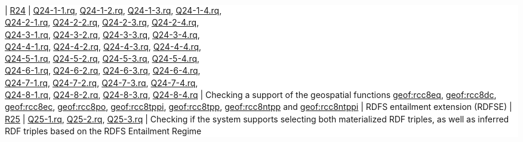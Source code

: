 | [R24](http://www.opengis.net/spec/geosparql/1.0/req/geometry-topology-extension/rcc8-query-functions) | [Q24-1-1.rq](https://github.com/OpenLinkSoftware/GeoSPARQLBenchmark/blob/master/src/main/resources/gsb_queries/query-r24-1-1.rq), [Q24-1-2.rq](https://github.com/OpenLinkSoftware/GeoSPARQLBenchmark/blob/master/src/main/resources/gsb_queries/query-r24-1-2.rq),  [Q24-1-3.rq](https://github.com/OpenLinkSoftware/GeoSPARQLBenchmark/blob/master/src/main/resources/gsb_queries/query-r24-1-3.rq), [Q24-1-4.rq](https://github.com/OpenLinkSoftware/GeoSPARQLBenchmark/blob/master/src/main/resources/gsb_queries/query-r24-1-4.rq), <br /> [Q24-2-1.rq](https://github.com/OpenLinkSoftware/GeoSPARQLBenchmark/blob/master/src/main/resources/gsb_queries/query-r24-2-1.rq), [Q24-2-2.rq](https://github.com/OpenLinkSoftware/GeoSPARQLBenchmark/blob/master/src/main/resources/gsb_queries/query-r24-2-2.rq),  [Q24-2-3.rq](https://github.com/OpenLinkSoftware/GeoSPARQLBenchmark/blob/master/src/main/resources/gsb_queries/query-r24-2-3.rq), [Q24-2-4.rq](https://github.com/OpenLinkSoftware/GeoSPARQLBenchmark/blob/master/src/main/resources/gsb_queries/query-r24-2-4.rq), <br /> [Q24-3-1.rq](https://github.com/OpenLinkSoftware/GeoSPARQLBenchmark/blob/master/src/main/resources/gsb_queries/query-r24-3-1.rq), [Q24-3-2.rq](https://github.com/OpenLinkSoftware/GeoSPARQLBenchmark/blob/master/src/main/resources/gsb_queries/query-r24-3-2.rq),  [Q24-3-3.rq](https://github.com/OpenLinkSoftware/GeoSPARQLBenchmark/blob/master/src/main/resources/gsb_queries/query-r24-3-3.rq), [Q24-3-4.rq](https://github.com/OpenLinkSoftware/GeoSPARQLBenchmark/blob/master/src/main/resources/gsb_queries/query-r24-3-4.rq), <br /> [Q24-4-1.rq](https://github.com/OpenLinkSoftware/GeoSPARQLBenchmark/blob/master/src/main/resources/gsb_queries/query-r24-4-1.rq), [Q24-4-2.rq](https://github.com/OpenLinkSoftware/GeoSPARQLBenchmark/blob/master/src/main/resources/gsb_queries/query-r24-4-2.rq),  [Q24-4-3.rq](https://github.com/OpenLinkSoftware/GeoSPARQLBenchmark/blob/master/src/main/resources/gsb_queries/query-r24-4-3.rq), [Q24-4-4.rq](https://github.com/OpenLinkSoftware/GeoSPARQLBenchmark/blob/master/src/main/resources/gsb_queries/query-r24-4-4.rq), <br /> [Q24-5-1.rq](https://github.com/OpenLinkSoftware/GeoSPARQLBenchmark/blob/master/src/main/resources/gsb_queries/query-r24-5-1.rq), [Q24-5-2.rq](https://github.com/OpenLinkSoftware/GeoSPARQLBenchmark/blob/master/src/main/resources/gsb_queries/query-r24-5-2.rq),  [Q24-5-3.rq](https://github.com/OpenLinkSoftware/GeoSPARQLBenchmark/blob/master/src/main/resources/gsb_queries/query-r24-5-3.rq), [Q24-5-4.rq](https://github.com/OpenLinkSoftware/GeoSPARQLBenchmark/blob/master/src/main/resources/gsb_queries/query-r24-5-4.rq), <br /> [Q24-6-1.rq](https://github.com/OpenLinkSoftware/GeoSPARQLBenchmark/blob/master/src/main/resources/gsb_queries/query-r24-6-1.rq), [Q24-6-2.rq](https://github.com/OpenLinkSoftware/GeoSPARQLBenchmark/blob/master/src/main/resources/gsb_queries/query-r24-6-2.rq),  [Q24-6-3.rq](https://github.com/OpenLinkSoftware/GeoSPARQLBenchmark/blob/master/src/main/resources/gsb_queries/query-r24-6-3.rq), [Q24-6-4.rq](https://github.com/OpenLinkSoftware/GeoSPARQLBenchmark/blob/master/src/main/resources/gsb_queries/query-r24-6-4.rq), <br /> [Q24-7-1.rq](https://github.com/OpenLinkSoftware/GeoSPARQLBenchmark/blob/master/src/main/resources/gsb_queries/query-r24-7-1.rq), [Q24-7-2.rq](https://github.com/OpenLinkSoftware/GeoSPARQLBenchmark/blob/master/src/main/resources/gsb_queries/query-r24-7-2.rq),  [Q24-7-3.rq](https://github.com/OpenLinkSoftware/GeoSPARQLBenchmark/blob/master/src/main/resources/gsb_queries/query-r24-7-3.rq), [Q24-7-4.rq](https://github.com/OpenLinkSoftware/GeoSPARQLBenchmark/blob/master/src/main/resources/gsb_queries/query-r24-7-4.rq), <br /> [Q24-8-1.rq](https://github.com/OpenLinkSoftware/GeoSPARQLBenchmark/blob/master/src/main/resources/gsb_queries/query-r24-8-1.rq), [Q24-8-2.rq](https://github.com/OpenLinkSoftware/GeoSPARQLBenchmark/blob/master/src/main/resources/gsb_queries/query-r24-8-2.rq),  [Q24-8-3.rq](https://github.com/OpenLinkSoftware/GeoSPARQLBenchmark/blob/master/src/main/resources/gsb_queries/query-r24-8-3.rq), [Q24-8-4.rq](https://github.com/OpenLinkSoftware/GeoSPARQLBenchmark/blob/master/src/main/resources/gsb_queries/query-r24-8-4.rq) | Checking a support of the geospatial functions [geof:rcc8eq](http://www.opengis.net/def/function/geosparql/rcc8eq), [geof:rcc8dc](http://www.opengis.net/def/function/geosparql/rcc8dc), [geof:rcc8ec](http://www.opengis.net/def/function/geosparql/rcc8ec),  [geof:rcc8po](http://www.opengis.net/def/function/geosparql/rcc8po), [geof:rcc8tppi](http://www.opengis.net/def/function/geosparql/rcc8tppi), [geof:rcc8tpp](http://www.opengis.net/def/function/geosparql/rcc8tpp), [geof:rcc8ntpp](http://www.opengis.net/def/function/geosparql/rcc8ntpp) and [geof:rcc8ntppi](http://www.opengis.net/def/function/geosparql/rcc8ntppi)
| <tr><th colspan="3">RDFS entailment extension (RDFSE)</th></tr>
| [R25](http://www.opengis.net/spec/geosparql/1.0/req/rdfs-entailment-extension/bgp-rdfs-ent) | [Q25-1.rq](https://github.com/OpenLinkSoftware/GeoSPARQLBenchmark/blob/master/src/main/resources/gsb_queries/query-r25-1.rq), [Q25-2.rq](https://github.com/OpenLinkSoftware/GeoSPARQLBenchmark/blob/master/src/main/resources/gsb_queries/query-r25-2.rq),  [Q25-3.rq](https://github.com/OpenLinkSoftware/GeoSPARQLBenchmark/blob/master/src/main/resources/gsb_queries/query-r25-3.rq) | Checking if the system supports selecting both materialized RDF triples, as well as  inferred RDF triples based on the RDFS Entailment Regime